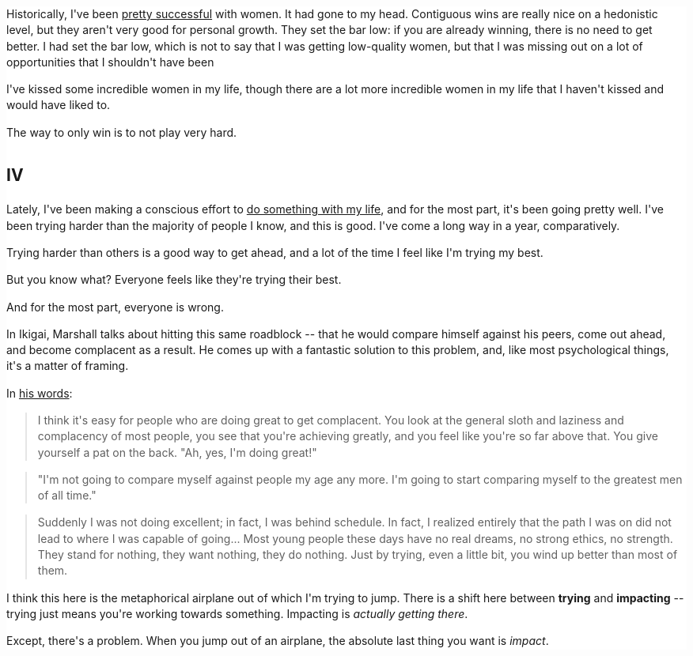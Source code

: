 Historically, I've been [pretty successful][get girl] with women. It had gone to
my head. Contiguous wins are really nice on a hedonistic level, but they aren't
very good for personal growth. They set the bar low: if you are already winning,
there is no need to get better. I had set the bar low, which is not to say that
I was getting low-quality women, but that I was missing out on a lot of
opportunities that I shouldn't have been

I've kissed some incredible women in my life, though there are a lot more
incredible women in my life that I haven't kissed and would have liked to.

The way to only win is to not play very hard.

[airports]: http://www.nzherald.co.nz/travel/news/article.cfm?c_id=7&objectid=11275580
[dostoevsky]: http://paamayim.github.io/stories/andrea/
[get girl]: http://sandymaguire.me/blog/get-the-girl/



## IV

Lately, I've been making a conscious effort to [do something with my
life][2013], and for the most part, it's been going pretty well. I've been
trying harder than the majority of people I know, and this is good. I've come
a long way in a year, comparatively.

Trying harder than others is a good way to get ahead, and a lot of the time
I feel like I'm trying my best.

But you know what? Everyone feels like they're trying their best.

And for the most part, everyone is wrong.

In Ikigai, Marshall talks about hitting this same roadblock -- that he would
compare himself against his peers, come out ahead, and become complacent as
a result. He comes up with a fantastic solution to this problem, and, like most
psychological things, it's a matter of framing.

In [his words][books]:

> I think it's easy for people who are doing great to get complacent. You look
> at the general sloth and laziness and complacency of most people, you see that
> you're achieving greatly, and you feel like you're so far above that. You give
> yourself a pat on the back. "Ah, yes, I'm doing great!"

> "I'm not going to compare myself against people my age any more. I'm going to
> start comparing myself to the greatest men of all time."

> Suddenly I was not doing excellent; in fact, I was behind schedule. In fact,
> I realized entirely that the path I was on did not lead to where I was capable
> of going...  Most young people these days have no real dreams, no strong
> ethics, no strength. They stand for nothing, they want nothing, they do
> nothing. Just by trying, even a little bit, you wind up better than most of
> them.

I think this here is the metaphorical airplane out of which I'm trying to jump.
There is a shift here between **trying** and **impacting** -- trying just means
you're working towards something. Impacting is *actually getting there*.

Except, there's a problem. When you jump out of an airplane, the absolute last
thing you want is *impact*.


[Ikigai]: http://www.goodreads.com/book/show/13306525-ikigai
[malcolm]: http://malcolmocean.com/
[lw]: http://wiki.lesswrong.com/wiki/Sequences#Core_Sequences
[moldbug]: http://unqualified-reservations.blogspot.com/
[diceman]: http://www.goodreads.com/book/show/70912.The_Dice_Man
[2013]: http://sandymaguire.me/blog/2013-in-review/
[books]: http://sandymaguire.me/blog/books/sebastian-marshall-ikigai.html
[lesson]: http://sandymaguire.me/blog/a-lesson-learned/
[murder]: http://sandymaguire.me/blog/sad-murder-gandhi/
[dark arts]: http://mindingourway.com/dark-arts-of-rationality/
[yvain]: http://slatestarcodex.com/about/
[moloch]: http://slatestarcodex.com/2014/07/30/meditations-on-moloch/
[goals]: http://sandymaguire.me/blog/systematic-upkeep/